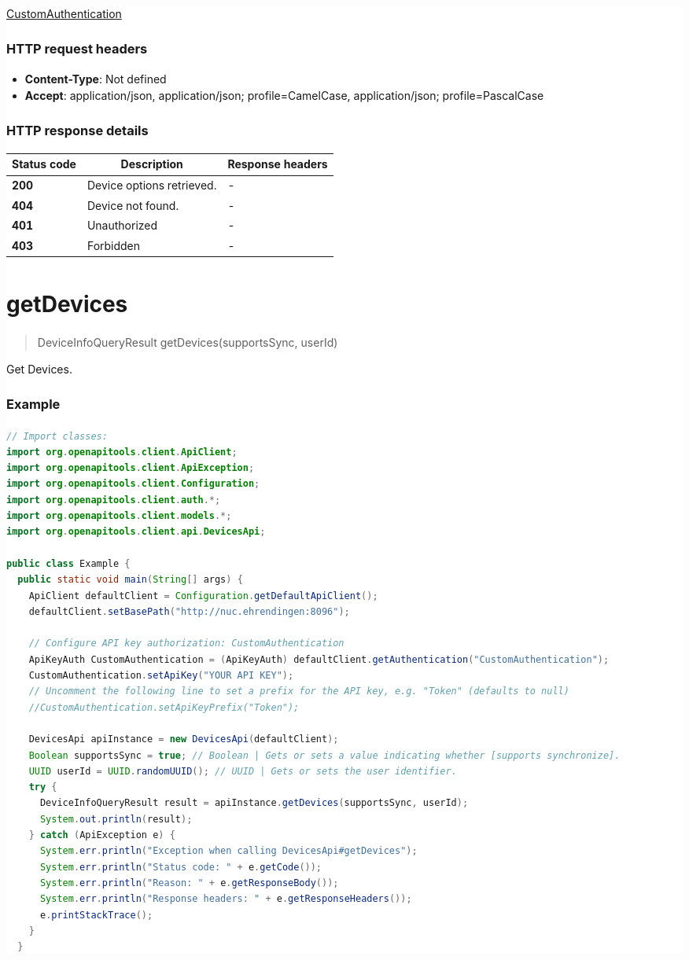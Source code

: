 [CustomAuthentication](../README.md#CustomAuthentication)

### HTTP request headers

 - **Content-Type**: Not defined
 - **Accept**: application/json, application/json; profile=CamelCase, application/json; profile=PascalCase

### HTTP response details
| Status code | Description | Response headers |
|-------------|-------------|------------------|
| **200** | Device options retrieved. |  -  |
| **404** | Device not found. |  -  |
| **401** | Unauthorized |  -  |
| **403** | Forbidden |  -  |

<a id="getDevices"></a>
# **getDevices**
> DeviceInfoQueryResult getDevices(supportsSync, userId)

Get Devices.

### Example
```java
// Import classes:
import org.openapitools.client.ApiClient;
import org.openapitools.client.ApiException;
import org.openapitools.client.Configuration;
import org.openapitools.client.auth.*;
import org.openapitools.client.models.*;
import org.openapitools.client.api.DevicesApi;

public class Example {
  public static void main(String[] args) {
    ApiClient defaultClient = Configuration.getDefaultApiClient();
    defaultClient.setBasePath("http://nuc.ehrendingen:8096");
    
    // Configure API key authorization: CustomAuthentication
    ApiKeyAuth CustomAuthentication = (ApiKeyAuth) defaultClient.getAuthentication("CustomAuthentication");
    CustomAuthentication.setApiKey("YOUR API KEY");
    // Uncomment the following line to set a prefix for the API key, e.g. "Token" (defaults to null)
    //CustomAuthentication.setApiKeyPrefix("Token");

    DevicesApi apiInstance = new DevicesApi(defaultClient);
    Boolean supportsSync = true; // Boolean | Gets or sets a value indicating whether [supports synchronize].
    UUID userId = UUID.randomUUID(); // UUID | Gets or sets the user identifier.
    try {
      DeviceInfoQueryResult result = apiInstance.getDevices(supportsSync, userId);
      System.out.println(result);
    } catch (ApiException e) {
      System.err.println("Exception when calling DevicesApi#getDevices");
      System.err.println("Status code: " + e.getCode());
      System.err.println("Reason: " + e.getResponseBody());
      System.err.println("Response headers: " + e.getResponseHeaders());
      e.printStackTrace();
    }
  }
```